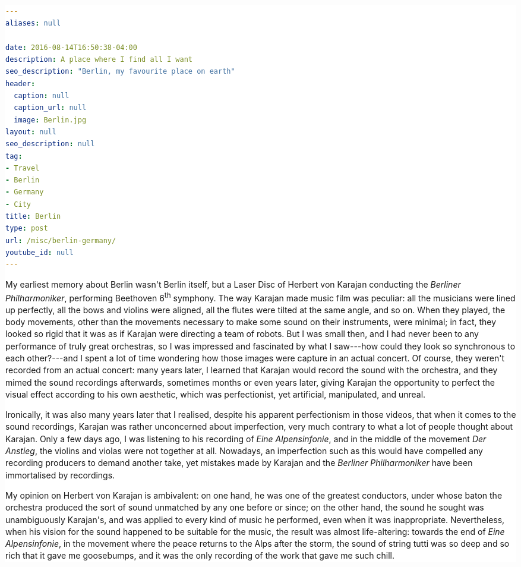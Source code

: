 ```yaml
---
aliases: null

date: 2016-08-14T16:50:38-04:00
description: A place where I find all I want
seo_description: "Berlin, my favourite place on earth"
header:
  caption: null
  caption_url: null
  image: Berlin.jpg
layout: null
seo_description: null
tag:
- Travel
- Berlin
- Germany
- City
title: Berlin
type: post
url: /misc/berlin-germany/
youtube_id: null
---
```

My earliest memory about Berlin wasn't Berlin itself, but a Laser Disc of Herbert von Karajan conducting the  *Berliner Philharmoniker*, performing Beethoven 6<sup>th</sup> symphony. The way Karajan made music film was peculiar: all the musicians were lined up perfectly, all the bows and violins were aligned, all the flutes were tilted at the same angle, and so on. When they played, the body movements, other than the movements necessary to make some sound on their instruments, were minimal; in fact, they looked so rigid that it was as if Karajan were directing a team of robots. But I was small then, and I had never been to any performance of truly great orchestras, so I was impressed and fascinated by what I saw---how could they look so synchronous to each other?---and I spent a lot of time wondering how those images were capture in an actual concert. Of course, they weren't recorded from an actual concert: many years later, I learned that Karajan would record the sound with the orchestra, and they mimed the sound recordings afterwards, sometimes months or even years later, giving Karajan the opportunity to perfect the visual effect according to his own aesthetic, which was perfectionist, yet artificial, manipulated, and unreal.

Ironically, it was also many years later that I realised, despite his apparent perfectionism in those videos, that when it comes to the sound recordings, Karajan was rather unconcerned about imperfection, very much contrary to what a lot of people thought about Karajan. Only a few days ago, I was listening to his recording of *Eine Alpensinfonie*, and in the middle of the movement *Der Anstieg*, the violins and violas were not together at all. Nowadays, an imperfection such as this would have compelled any recording producers to demand another take, yet mistakes made by Karajan and the  *Berliner Philharmoniker* have been immortalised by recordings.

My opinion on Herbert von Karajan is ambivalent: on one hand, he was one of the greatest conductors, under whose baton the orchestra produced the sort of sound unmatched by any one before or since; on the other hand, the sound he sought was unambiguously Karajan's, and was applied to every kind of music he performed, even when it was inappropriate. Nevertheless, when his vision for the sound happened to be suitable for the music, the result was almost life-altering: towards the end of *Eine Alpensinfonie*, in the movement where the peace returns to the Alps after the storm, the sound of string tutti was so deep and so rich that it gave me goosebumps, and it was the only recording of the work that gave me such chill.
